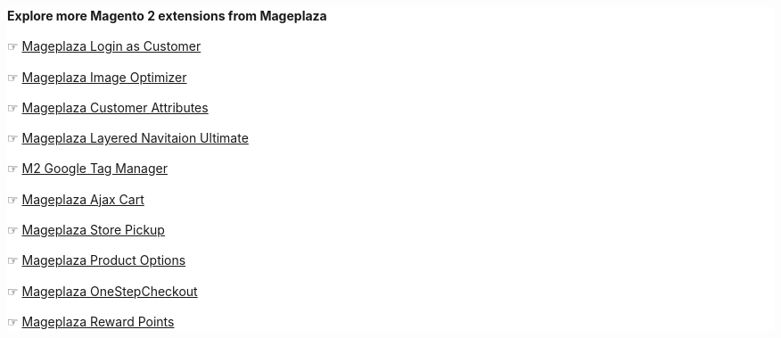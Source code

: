 
**Explore more Magento 2 extensions from Mageplaza**

☞ [Mageplaza Login as Customer](https://www.mageplaza.com/magento-2-login-as-customer/)

☞ [Mageplaza Image Optimizer](https://www.mageplaza.com/magento-2-image-optimizer/)

☞ [Mageplaza Customer Attributes](https://www.mageplaza.com/magento-2-customer-attributes/)

☞ [Mageplaza Layered Navitaion Ultimate](https://www.mageplaza.com/magento-2-layered-navigation-extension/)

☞ [M2 Google Tag Manager](https://www.mageplaza.com/magento-2-google-tag-manager/)

☞ [Mageplaza Ajax Cart](https://www.mageplaza.com/magento-2-quick-view/)

☞ [Mageplaza Store Pickup](https://www.mageplaza.com/magento-2-store-pickup-extension/)

☞ [Mageplaza Product Options](https://www.mageplaza.com/magento-2-product-options/)

☞ [Mageplaza OneStepCheckout](https://www.mageplaza.com/magento-2-one-step-checkout-extension/)

☞ [Mageplaza Reward Points](https://www.mageplaza.com/magento-2-reward-points-extension/)
